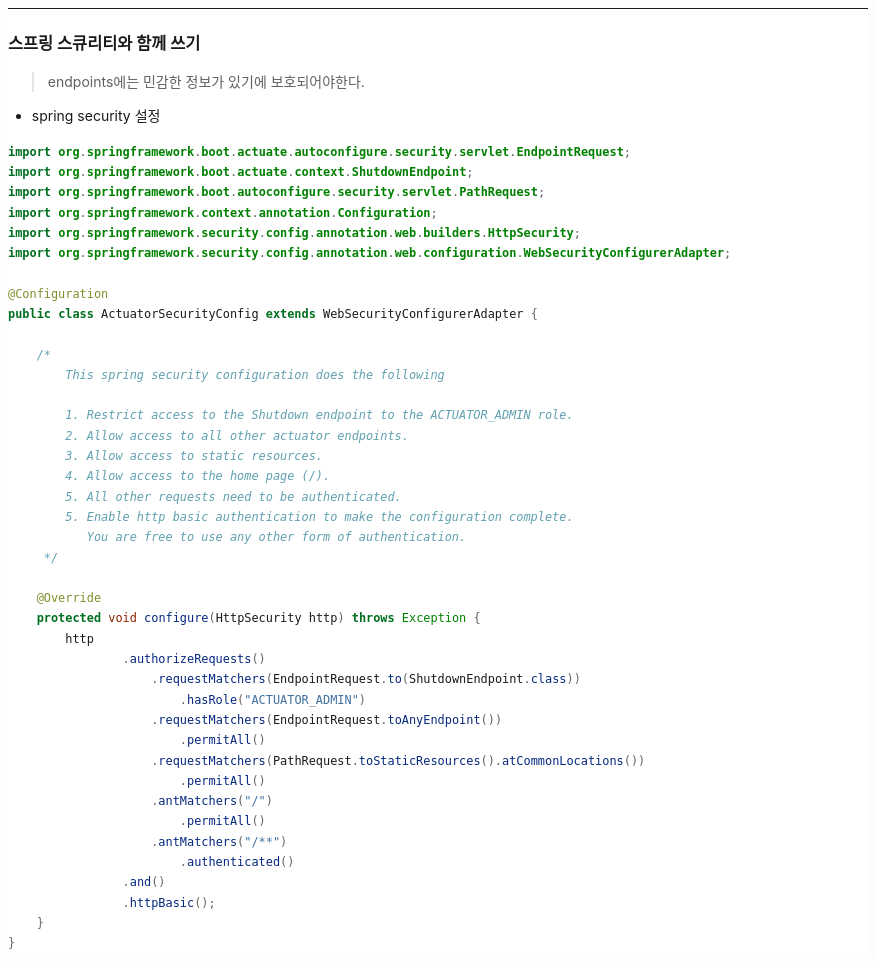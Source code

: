 ___



### 스프링 스큐리티와 함께 쓰기

> endpoints에는 민감한 정보가 있기에 보호되어야한다. 

* spring security 설정

```java
import org.springframework.boot.actuate.autoconfigure.security.servlet.EndpointRequest;
import org.springframework.boot.actuate.context.ShutdownEndpoint;
import org.springframework.boot.autoconfigure.security.servlet.PathRequest;
import org.springframework.context.annotation.Configuration;
import org.springframework.security.config.annotation.web.builders.HttpSecurity;
import org.springframework.security.config.annotation.web.configuration.WebSecurityConfigurerAdapter;

@Configuration
public class ActuatorSecurityConfig extends WebSecurityConfigurerAdapter {

    /*
        This spring security configuration does the following

        1. Restrict access to the Shutdown endpoint to the ACTUATOR_ADMIN role.
        2. Allow access to all other actuator endpoints.
        3. Allow access to static resources.
        4. Allow access to the home page (/).
        5. All other requests need to be authenticated.
        5. Enable http basic authentication to make the configuration complete.
           You are free to use any other form of authentication.
     */

    @Override
    protected void configure(HttpSecurity http) throws Exception {
        http
                .authorizeRequests()
                    .requestMatchers(EndpointRequest.to(ShutdownEndpoint.class))
                        .hasRole("ACTUATOR_ADMIN")
                    .requestMatchers(EndpointRequest.toAnyEndpoint())
                        .permitAll()
                    .requestMatchers(PathRequest.toStaticResources().atCommonLocations())
                        .permitAll()
                    .antMatchers("/")
                        .permitAll()
                    .antMatchers("/**")
                        .authenticated()
                .and()
                .httpBasic();
    }
}
```
